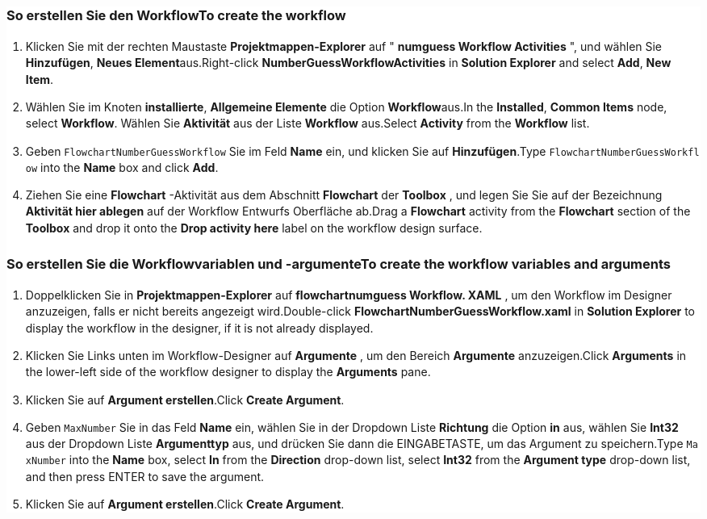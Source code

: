 ### <a name="to-create-the-workflow"></a><span data-ttu-id="d3638-110">So erstellen Sie den Workflow</span><span class="sxs-lookup"><span data-stu-id="d3638-110">To create the workflow</span></span>  
  
1. <span data-ttu-id="d3638-111">Klicken Sie mit der rechten Maustaste **Projektmappen-Explorer** auf " **numguess Workflow Activities** ", und wählen Sie **Hinzufügen**, **Neues Element**aus.</span><span class="sxs-lookup"><span data-stu-id="d3638-111">Right-click **NumberGuessWorkflowActivities** in **Solution Explorer** and select **Add**, **New Item**.</span></span>  
  
2. <span data-ttu-id="d3638-112">Wählen Sie im Knoten **installierte**, **Allgemeine Elemente** die Option **Workflow**aus.</span><span class="sxs-lookup"><span data-stu-id="d3638-112">In the **Installed**, **Common Items** node, select **Workflow**.</span></span> <span data-ttu-id="d3638-113">Wählen Sie **Aktivität** aus der Liste **Workflow** aus.</span><span class="sxs-lookup"><span data-stu-id="d3638-113">Select **Activity** from the **Workflow** list.</span></span>  
  
3. <span data-ttu-id="d3638-114">Geben `FlowchartNumberGuessWorkflow` Sie im Feld **Name** ein, und klicken Sie auf **Hinzufügen**.</span><span class="sxs-lookup"><span data-stu-id="d3638-114">Type `FlowchartNumberGuessWorkflow` into the **Name** box and click **Add**.</span></span>  
  
4. <span data-ttu-id="d3638-115">Ziehen Sie eine **Flowchart** -Aktivität aus dem Abschnitt **Flowchart** der **Toolbox** , und legen Sie Sie auf der Bezeichnung **Aktivität hier ablegen** auf der Workflow Entwurfs Oberfläche ab.</span><span class="sxs-lookup"><span data-stu-id="d3638-115">Drag a **Flowchart** activity from the **Flowchart** section of the **Toolbox** and drop it onto the **Drop activity here** label on the workflow design surface.</span></span>  
  
### <a name="to-create-the-workflow-variables-and-arguments"></a><span data-ttu-id="d3638-116">So erstellen Sie die Workflowvariablen und -argumente</span><span class="sxs-lookup"><span data-stu-id="d3638-116">To create the workflow variables and arguments</span></span>  
  
1. <span data-ttu-id="d3638-117">Doppelklicken Sie in **Projektmappen-Explorer** auf **flowchartnumguess Workflow. XAML** , um den Workflow im Designer anzuzeigen, falls er nicht bereits angezeigt wird.</span><span class="sxs-lookup"><span data-stu-id="d3638-117">Double-click **FlowchartNumberGuessWorkflow.xaml** in **Solution Explorer** to display the workflow in the designer, if it is not already displayed.</span></span>  
  
2. <span data-ttu-id="d3638-118">Klicken Sie Links unten im Workflow-Designer auf **Argumente** , um den Bereich **Argumente** anzuzeigen.</span><span class="sxs-lookup"><span data-stu-id="d3638-118">Click **Arguments** in the lower-left side of the workflow designer to display the **Arguments** pane.</span></span>  
  
3. <span data-ttu-id="d3638-119">Klicken Sie auf **Argument erstellen**.</span><span class="sxs-lookup"><span data-stu-id="d3638-119">Click **Create Argument**.</span></span>  
  
4. <span data-ttu-id="d3638-120">Geben `MaxNumber` Sie in das Feld **Name** ein, wählen Sie in der Dropdown Liste **Richtung** die Option **in** aus, wählen Sie **Int32** aus der Dropdown Liste **Argumenttyp** aus, und drücken Sie dann die EINGABETASTE, um das Argument zu speichern.</span><span class="sxs-lookup"><span data-stu-id="d3638-120">Type `MaxNumber` into the **Name** box, select **In** from the **Direction** drop-down list, select **Int32** from the **Argument type** drop-down list, and then press ENTER to save the argument.</span></span>  
  
5. <span data-ttu-id="d3638-121">Klicken Sie auf **Argument erstellen**.</span><span class="sxs-lookup"><span data-stu-id="d3638-121">Click **Create Argument**.</span></span>  
  